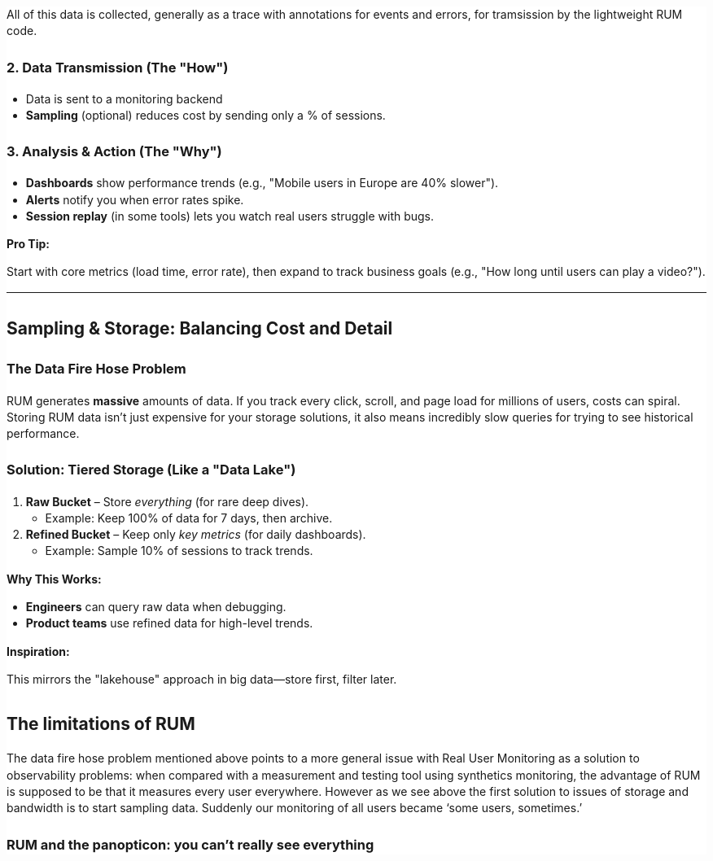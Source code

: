 All of this data is collected, generally as a trace with annotations for events and errors, for tramsission by the lightweight RUM code.

### **2. Data Transmission (The "How")**

- Data is sent to a monitoring backend
- **Sampling** (optional) reduces cost by sending only a % of sessions.

### **3. Analysis & Action (The "Why")**

- **Dashboards** show performance trends (e.g., "Mobile users in Europe are 40% slower").
- **Alerts** notify you when error rates spike.
- **Session replay** (in some tools) lets you watch real users struggle with bugs.

**Pro Tip:**

Start with core metrics (load time, error rate), then expand to track business goals (e.g., "How long until users can play a video?").

---

## **Sampling & Storage: Balancing Cost and Detail**

### **The Data Fire Hose Problem**

RUM generates **massive** amounts of data. If you track every click, scroll, and page load for millions of users, costs can spiral. Storing RUM data isn’t just expensive for your storage solutions, it also means incredibly slow queries for trying to see historical performance.

### **Solution: Tiered Storage (Like a "Data Lake")**

1. **Raw Bucket** – Store *everything* (for rare deep dives).
    - Example: Keep 100% of data for 7 days, then archive.
2. **Refined Bucket** – Keep only *key metrics* (for daily dashboards).
    - Example: Sample 10% of sessions to track trends.

**Why This Works:**

- **Engineers** can query raw data when debugging.
- **Product teams** use refined data for high-level trends.

**Inspiration:**

This mirrors the "lakehouse" approach in big data—store first, filter later.

## The limitations of RUM

The data fire hose problem mentioned above points to a more general issue with Real User Monitoring as a solution to observability problems: when compared with a measurement and testing tool using synthetics monitoring, the advantage of RUM  is supposed to be that it measures every user everywhere. However as we see above the first solution to issues of storage and bandwidth is to start sampling data. Suddenly our monitoring of all users became ‘some users, sometimes.’ 

### RUM and the panopticon: you can’t really see everything
